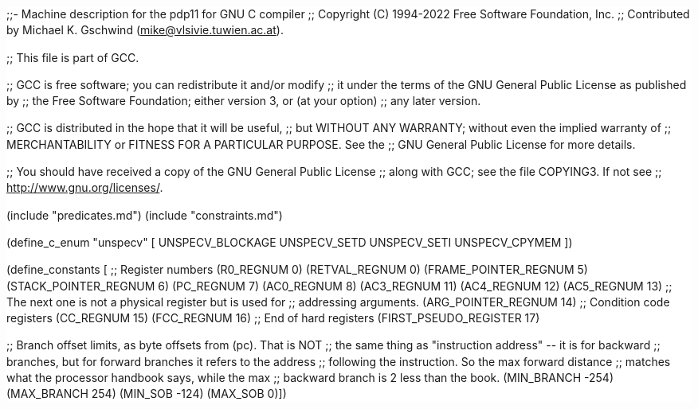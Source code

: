 ;;- Machine description for the pdp11 for GNU C compiler
;; Copyright (C) 1994-2022 Free Software Foundation, Inc.
;; Contributed by Michael K. Gschwind (mike@vlsivie.tuwien.ac.at).

;; This file is part of GCC.

;; GCC is free software; you can redistribute it and/or modify
;; it under the terms of the GNU General Public License as published by
;; the Free Software Foundation; either version 3, or (at your option)
;; any later version.

;; GCC is distributed in the hope that it will be useful,
;; but WITHOUT ANY WARRANTY; without even the implied warranty of
;; MERCHANTABILITY or FITNESS FOR A PARTICULAR PURPOSE.  See the
;; GNU General Public License for more details.

;; You should have received a copy of the GNU General Public License
;; along with GCC; see the file COPYING3.  If not see
;; <http://www.gnu.org/licenses/>.

(include "predicates.md")
(include "constraints.md")

(define_c_enum "unspecv"
  [
    UNSPECV_BLOCKAGE
    UNSPECV_SETD
    UNSPECV_SETI
    UNSPECV_CPYMEM
  ])

(define_constants
  [
   ;; Register numbers
   (R0_REGNUM     	  0)
   (RETVAL_REGNUM     	  0)
   (FRAME_POINTER_REGNUM  5)
   (STACK_POINTER_REGNUM  6)
   (PC_REGNUM             7)
   (AC0_REGNUM            8)
   (AC3_REGNUM            11)
   (AC4_REGNUM            12)
   (AC5_REGNUM            13)
   ;; The next one is not a physical register but is used for
   ;; addressing arguments.
   (ARG_POINTER_REGNUM    14)
   ;; Condition code registers
   (CC_REGNUM             15)
   (FCC_REGNUM            16)
   ;; End of hard registers
   (FIRST_PSEUDO_REGISTER 17)
   
   ;; Branch offset limits, as byte offsets from (pc).  That is NOT
   ;; the same thing as "instruction address" -- it is for backward
   ;; branches, but for forward branches it refers to the address
   ;; following the instruction.  So the max forward distance
   ;; matches what the processor handbook says, while the max
   ;; backward branch is 2 less than the book.
   (MIN_BRANCH            -254)
   (MAX_BRANCH            254)
   (MIN_SOB               -124)
   (MAX_SOB               0)])
